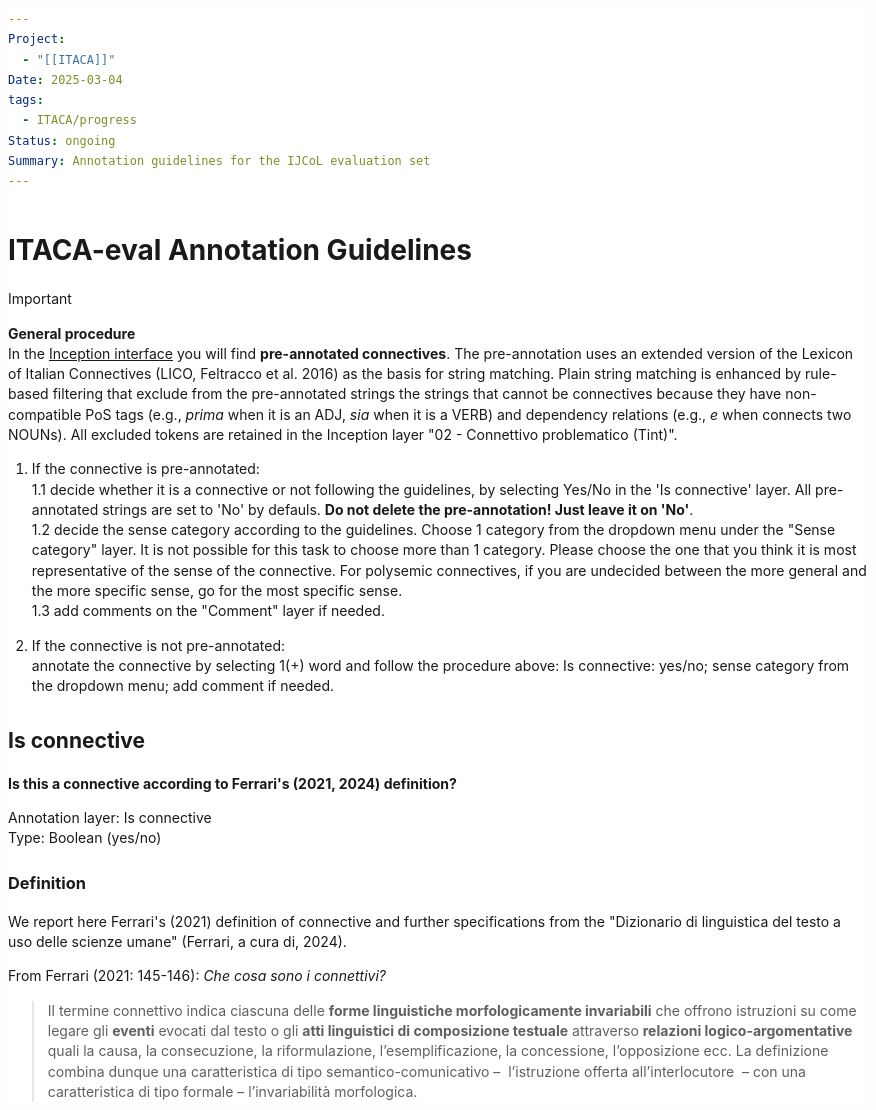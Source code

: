 ```yaml
---
Project:
  - "[[ITACA]]"
Date: 2025-03-04
tags:
  - ITACA/progress
Status: ongoing
Summary: Annotation guidelines for the IJCoL evaluation set
---
```

# ITACA-eval Annotation Guidelines

> [!IMPORTANT]
> **General procedure**\
> In the [Inception interface](https://all4ling.eurac.edu/inception/login.html) you will find **pre-annotated connectives**. The pre-annotation uses an extended version of the Lexicon of Italian Connectives (LICO, Feltracco et al. 2016) as the basis for string matching. Plain string matching is enhanced by rule-based filtering that exclude from the pre-annotated strings the strings that cannot be connectives because they have non-compatible PoS tags (e.g., _prima_ when it is an ADJ, _sia_ when it is a VERB) and dependency relations (e.g., _e_ when connects two NOUNs). All excluded tokens are retained in the Inception layer "02 - Connettivo problematico (Tint)".
> 
> 1. If the connective is pre-annotated:\
> 1.1 decide whether it is a connective or not following the guidelines, by selecting Yes/No in the 'Is connective' layer. All pre-annotated strings are set to 'No' by defauls. **Do not delete the pre-annotation! Just leave it on 'No'**.\
> 1.2 decide the sense category according to the guidelines. Choose 1 category from the dropdown menu under the "Sense category" layer. It is not possible for this task to choose more than 1 category. Please choose the one that you think it is most representative of the sense of the connective. For polysemic connectives, if you are undecided between the more general and the more specific sense, go for the most specific sense.\
> 1.3 add comments on the "Comment" layer if needed.
> 
> 2. If the connective is not pre-annotated:\
> annotate the connective by selecting 1(+) word and follow the procedure above: Is connective: yes/no; sense category from the dropdown menu; add comment if needed.

## Is connective
**Is this a connective according to Ferrari's (2021, 2024) definition?**

Annotation layer: Is connective\
Type: Boolean (yes/no)

### Definition
We report here Ferrari's (2021) definition of connective and further specifications from the "Dizionario di linguistica del testo a uso delle scienze umane" (Ferrari, a cura di, 2024).

From Ferrari (2021: 145-146): *Che cosa sono i connettivi?* 
>Il termine connettivo indica ciascuna delle **forme linguistiche morfologicamente invariabili** che offrono istruzioni su come legare gli **eventi** evocati dal testo o gli **atti linguistici di composizione testuale** attraverso **relazioni logico-argomentative** quali la causa, la consecuzione, la riformulazione, l’esemplificazione, la concessione, l’opposizione ecc. La definizione combina dunque una caratteristica di tipo semantico-comunicativo –  l’istruzione offerta all’interlocutore  – con una caratteristica di tipo formale – l’invariabilità morfologica.
